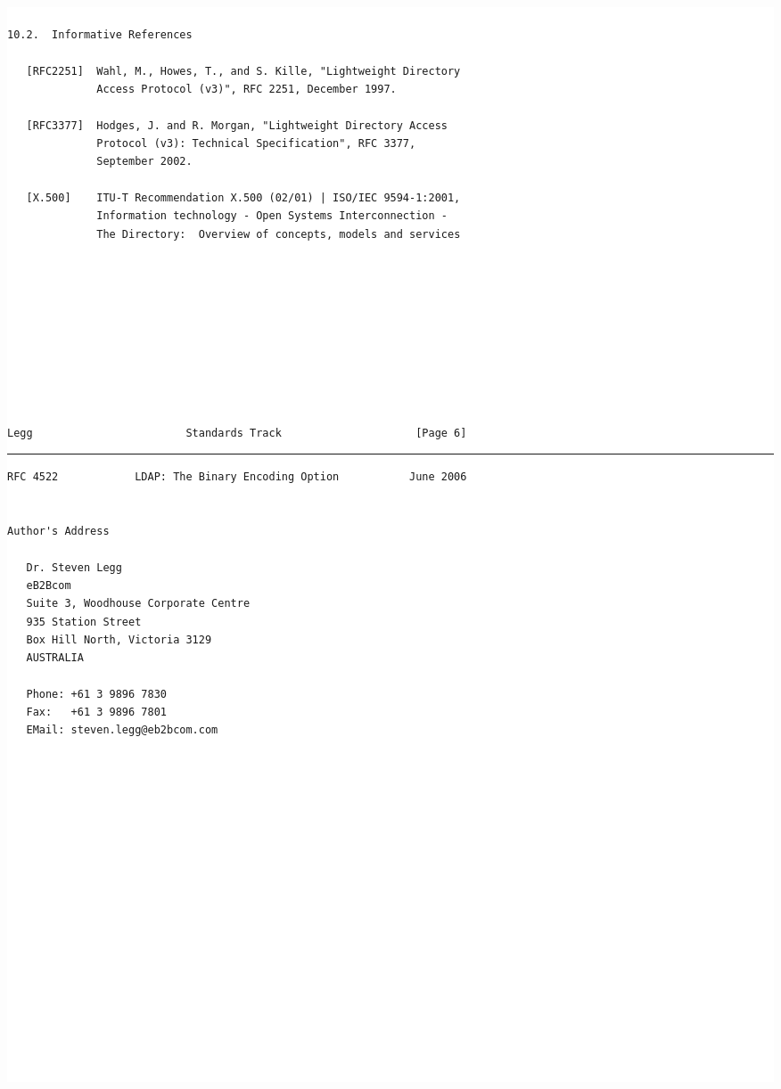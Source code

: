 ``` newpage

10.2.  Informative References

   [RFC2251]  Wahl, M., Howes, T., and S. Kille, "Lightweight Directory
              Access Protocol (v3)", RFC 2251, December 1997.

   [RFC3377]  Hodges, J. and R. Morgan, "Lightweight Directory Access
              Protocol (v3): Technical Specification", RFC 3377,
              September 2002.

   [X.500]    ITU-T Recommendation X.500 (02/01) | ISO/IEC 9594-1:2001,
              Information technology - Open Systems Interconnection -
              The Directory:  Overview of concepts, models and services










Legg                        Standards Track                     [Page 6]
```

------------------------------------------------------------------------

``` newpage
RFC 4522            LDAP: The Binary Encoding Option           June 2006


Author's Address

   Dr. Steven Legg
   eB2Bcom
   Suite 3, Woodhouse Corporate Centre
   935 Station Street
   Box Hill North, Victoria 3129
   AUSTRALIA

   Phone: +61 3 9896 7830
   Fax:   +61 3 9896 7801
   EMail: steven.legg@eb2bcom.com




















```